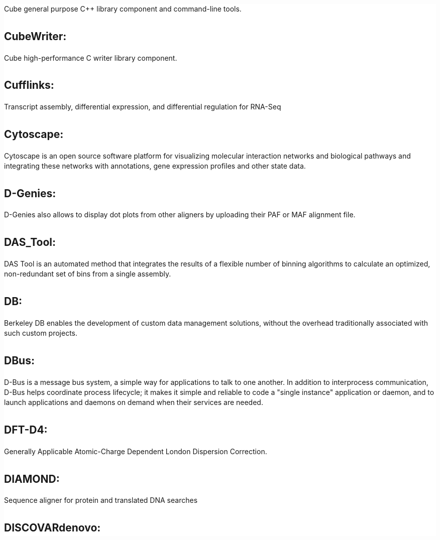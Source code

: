 Cube general purpose C++ library component and command-line tools.


## CubeWriter:

Cube high-performance C writer library component.

## Cufflinks:

Transcript assembly, differential expression, and differential regulation for RNA-Seq

## Cytoscape:

Cytoscape is an open source software platform for visualizing molecular interaction networks and
 biological pathways and integrating these networks with annotations, gene expression profiles and other state data.

## D-Genies:

D-Genies also allows to display dot plots from other aligners by uploading their PAF or MAF alignment file.

## DAS_Tool:

DAS Tool is an automated method that integrates the results of a flexible number of binning
 algorithms to calculate an optimized, non-redundant set of bins from a single assembly.

## DB:

Berkeley DB enables the development of custom data management solutions,
 without the overhead traditionally associated with such custom projects.

## DBus:


 D-Bus is a message bus system, a simple way for applications to talk
 to one another.  In addition to interprocess communication, D-Bus helps
 coordinate process lifecycle; it makes it simple and reliable to code
 a "single instance" application or daemon, and to launch applications
 and daemons on demand when their services are needed.


## DFT-D4:

Generally Applicable Atomic-Charge Dependent London Dispersion Correction.

## DIAMOND:

Sequence aligner for protein and translated DNA searches

## DISCOVARdenovo:
